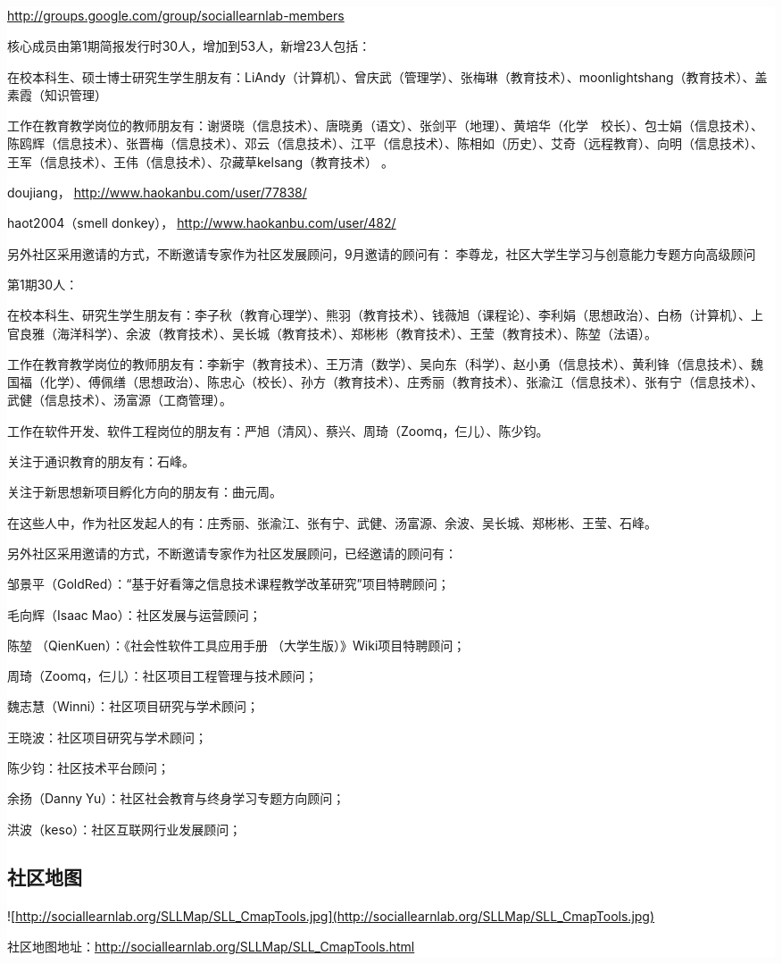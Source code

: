 http://groups.google.com/group/sociallearnlab-members

核心成员由第1期简报发行时30人，增加到53人，新增23人包括：

在校本科生、硕士博士研究生学生朋友有：LiAndy（计算机）、曾庆武（管理学）、张梅琳（教育技术）、moonlightshang（教育技术）、盖素霞（知识管理）

工作在教育教学岗位的教师朋友有：谢贤晓（信息技术）、唐晓勇（语文）、张剑平（地理）、黄培华（化学　校长）、包士娟（信息技术）、陈鸥辉（信息技术）、张晋梅（信息技术）、邓云（信息技术）、江平（信息技术）、陈相如（历史）、艾奇（远程教育）、向明（信息技术）、王军（信息技术）、王伟（信息技术）、尕藏草kelsang（教育技术） 。


doujiang，
http://www.haokanbu.com/user/77838/

haot2004（smell donkey），
http://www.haokanbu.com/user/482/

另外社区采用邀请的方式，不断邀请专家作为社区发展顾问，9月邀请的顾问有：
李尊龙，社区大学生学习与创意能力专题方向高级顾问

第1期30人：

在校本科生、研究生学生朋友有：李子秋（教育心理学）、熊羽（教育技术）、钱薇旭（课程论）、李利娟（思想政治）、白杨（计算机）、上官良雅（海洋科学）、余波（教育技术）、吴长城（教育技术）、郑彬彬（教育技术）、王莹（教育技术）、陈堃（法语）。

工作在教育教学岗位的教师朋友有：李新宇（教育技术）、王万清（数学）、吴向东（科学）、赵小勇（信息技术）、黄利锋（信息技术）、魏国福（化学）、傅佩缮（思想政治）、陈忠心（校长）、孙方（教育技术）、庄秀丽（教育技术）、张渝江（信息技术）、张有宁（信息技术）、武健（信息技术）、汤富源（工商管理）。

工作在软件开发、软件工程岗位的朋友有：严旭（清风）、蔡兴、周琦（Zoomq，仨儿）、陈少钧。

关注于通识教育的朋友有：石峰。

关注于新思想新项目孵化方向的朋友有：曲元周。

在这些人中，作为社区发起人的有：庄秀丽、张渝江、张有宁、武健、汤富源、余波、吴长城、郑彬彬、王莹、石峰。

另外社区采用邀请的方式，不断邀请专家作为社区发展顾问，已经邀请的顾问有：

 邹景平（GoldRed）：“基于好看簿之信息技术课程教学改革研究”项目特聘顾问；

 毛向辉（Isaac Mao）：社区发展与运营顾问；

 陈堃 （QienKuen）：《社会性软件工具应用手册 （大学生版）》Wiki项目特聘顾问；

 周琦（Zoomq，仨儿）：社区项目工程管理与技术顾问；

 魏志慧（Winni）：社区项目研究与学术顾问；

 王晓波：社区项目研究与学术顾问；

 陈少钧：社区技术平台顾问；

 余扬（Danny Yu）：社区社会教育与终身学习专题方向顾问；

 洪波（keso）：社区互联网行业发展顾问；

## **社区地图** ##

![http://sociallearnlab.org/SLLMap/SLL_CmapTools.jpg](http://sociallearnlab.org/SLLMap/SLL_CmapTools.jpg)


社区地图地址：http://sociallearnlab.org/SLLMap/SLL_CmapTools.html
